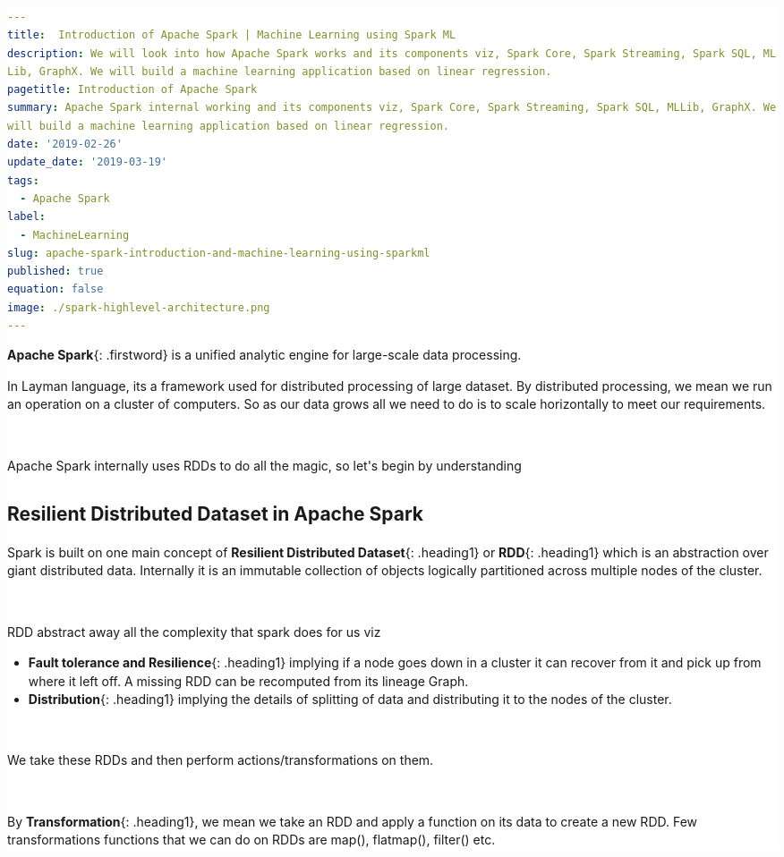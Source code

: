 ```yaml
---
title:  Introduction of Apache Spark | Machine Learning using Spark ML
description: We will look into how Apache Spark works and its components viz, Spark Core, Spark Streaming, Spark SQL, MLLib, GraphX. We will build a machine learning application based on linear regression.
pagetitle: Introduction of Apache Spark
summary: Apache Spark internal working and its components viz, Spark Core, Spark Streaming, Spark SQL, MLLib, GraphX. We will build a machine learning application based on linear regression.
date: '2019-02-26'
update_date: '2019-03-19'
tags:
  - Apache Spark
label:
  - MachineLearning
slug: apache-spark-introduction-and-machine-learning-using-sparkml
published: true
equation: false
image: ./spark-highlevel-architecture.png
---
```


**Apache Spark**{: .firstword} is a unified analytic engine for large-scale data processing.

In Layman language, its a framework used for distributed processing of large dataset. By distributed processing, we mean we run an operation on a cluster of computers. So as our data grows all we need to do is to scale horizontally to meet our requirements.

<br/>

Apache Spark internally uses RDDs to do all the magic, so let's begin by understanding

## Resilient Distributed Dataset in Apache Spark
Spark is built on one main concept of **Resilient Distributed Dataset**{: .heading1} or **RDD**{: .heading1} which is an abstraction over giant distributed data. Internally it is an immutable collection of objects logically partitioned across multiple nodes of the cluster.

<br/>

RDD abstract away all the complexity that spark does for us viz
- **Fault tolerance and Resilience**{: .heading1} implying if a node goes down in a cluster it can recover from it and pick up from where it left off. A missing RDD can be recomputed from its lineage Graph.
- **Distribution**{: .heading1} implying the details of splitting of data and distributing it to the nodes of the cluster.

<br/>

We take these RDDs and then perform actions/transformations on them. 

<br/>

By **Transformation**{: .heading1}, we mean we take an RDD and apply a function on its data to create a new RDD. Few transformations functions that we can do on RDDs are map(), flatmap(), filter() etc.
